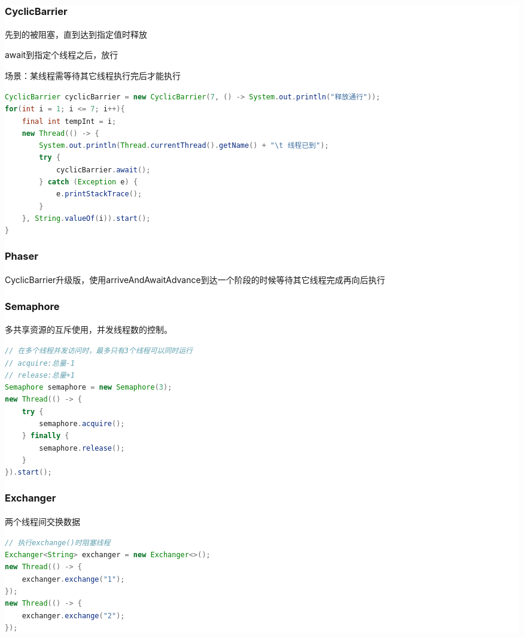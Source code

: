 ### CyclicBarrier

先到的被阻塞，直到达到指定值时释放

await到指定个线程之后，放行

场景：某线程需等待其它线程执行完后才能执行

```java
CyclicBarrier cyclicBarrier = new CyclicBarrier(7, () -> System.out.println("释放通行"));
for(int i = 1; i <= 7; i++){
    final int tempInt = i;
    new Thread(() -> {
        System.out.println(Thread.currentThread().getName() + "\t 线程已到");
        try {
            cyclicBarrier.await();
        } catch (Exception e) {
            e.printStackTrace();
        }
    }, String.valueOf(i)).start();
}
```

### Phaser

CyclicBarrier升级版，使用arriveAndAwaitAdvance到达一个阶段的时候等待其它线程完成再向后执行

### Semaphore

多共享资源的互斥使用，并发线程数的控制。

```java
// 在多个线程并发访问时，最多只有3个线程可以同时运行
// acquire:总量-1
// release:总量+1
Semaphore semaphore = new Semaphore(3);
new Thread(() -> {
    try {
        semaphore.acquire();
    } finally {
        semaphore.release();
    }
}).start();
```

### Exchanger

两个线程间交换数据

```java
// 执行exchange()时阻塞线程
Exchanger<String> exchanger = new Exchanger<>();
new Thread(() -> {
    exchanger.exchange("1");
});
new Thread(() -> {
    exchanger.exchange("2");
});
```
